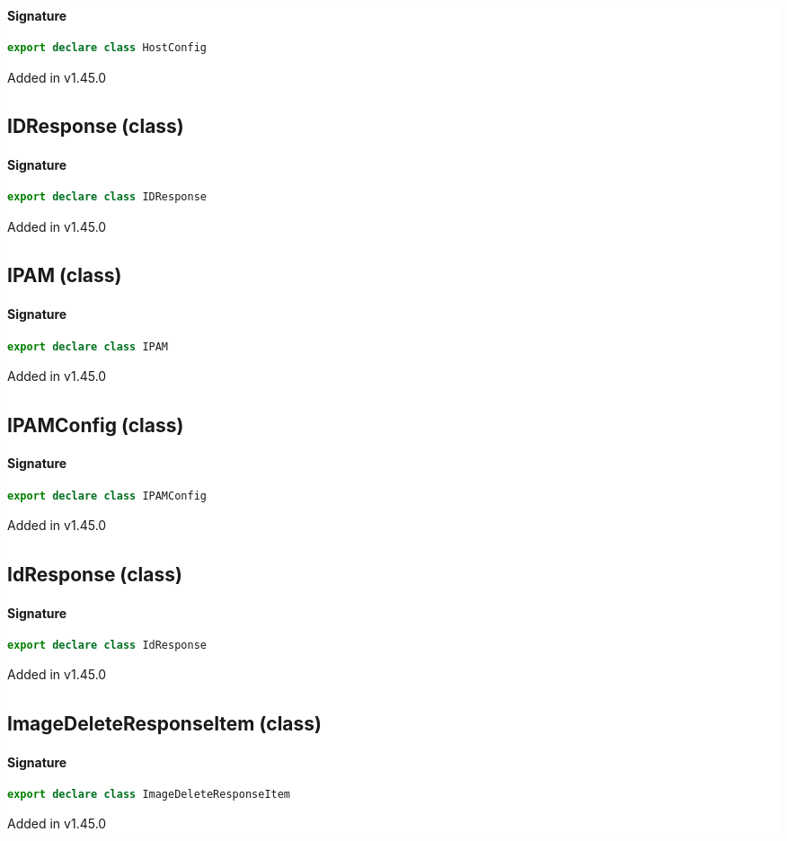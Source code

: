 **Signature**

```ts
export declare class HostConfig
```

Added in v1.45.0

## IDResponse (class)

**Signature**

```ts
export declare class IDResponse
```

Added in v1.45.0

## IPAM (class)

**Signature**

```ts
export declare class IPAM
```

Added in v1.45.0

## IPAMConfig (class)

**Signature**

```ts
export declare class IPAMConfig
```

Added in v1.45.0

## IdResponse (class)

**Signature**

```ts
export declare class IdResponse
```

Added in v1.45.0

## ImageDeleteResponseItem (class)

**Signature**

```ts
export declare class ImageDeleteResponseItem
```

Added in v1.45.0
